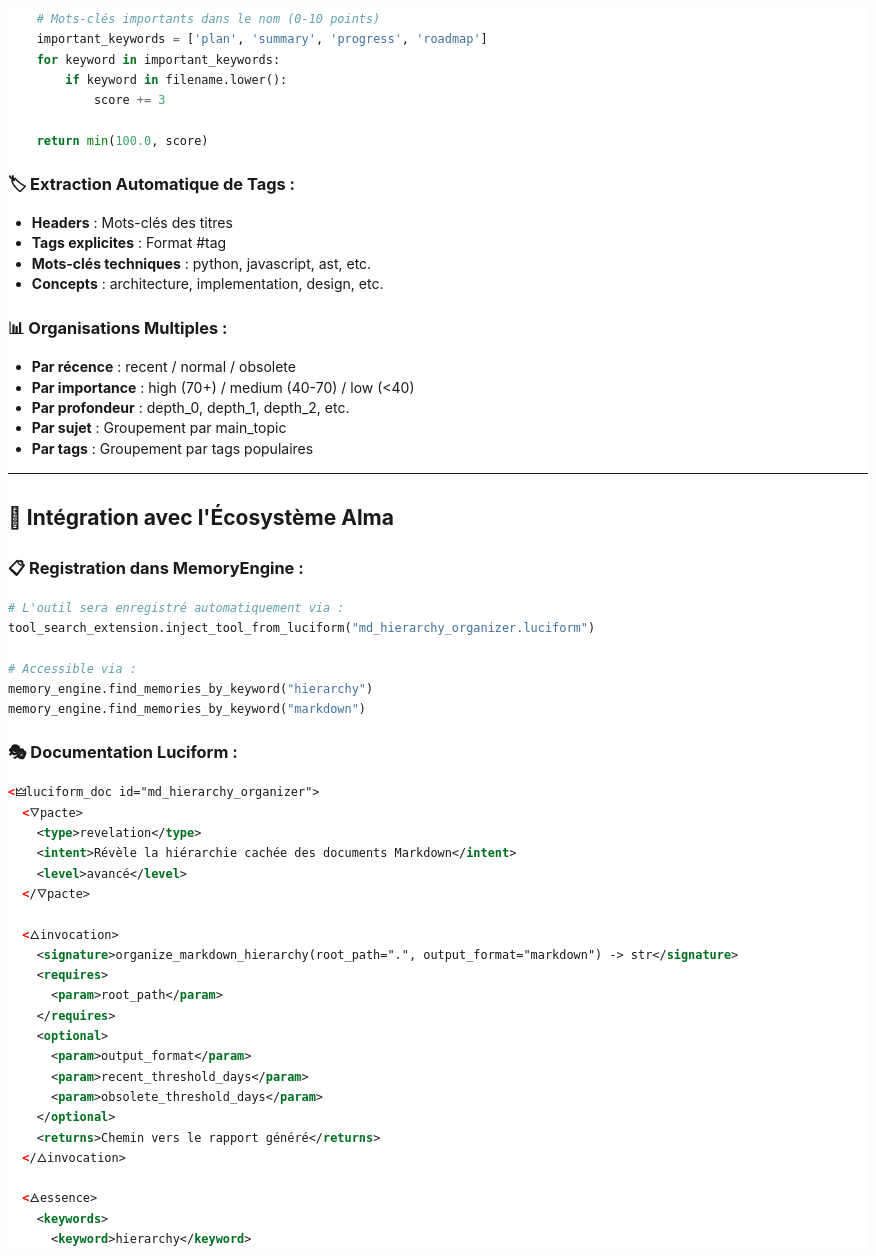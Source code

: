 ```python
    # Mots-clés importants dans le nom (0-10 points)
    important_keywords = ['plan', 'summary', 'progress', 'roadmap']
    for keyword in important_keywords:
        if keyword in filename.lower():
            score += 3
    
    return min(100.0, score)
```

### **🏷️ Extraction Automatique de Tags :**
- **Headers** : Mots-clés des titres
- **Tags explicites** : Format #tag
- **Mots-clés techniques** : python, javascript, ast, etc.
- **Concepts** : architecture, implementation, design, etc.

### **📊 Organisations Multiples :**
- **Par récence** : recent / normal / obsolete
- **Par importance** : high (70+) / medium (40-70) / low (<40)
- **Par profondeur** : depth_0, depth_1, depth_2, etc.
- **Par sujet** : Groupement par main_topic
- **Par tags** : Groupement par tags populaires

---

## 🔧 **Intégration avec l'Écosystème Alma**

### **📋 Registration dans MemoryEngine :**
```python
# L'outil sera enregistré automatiquement via :
tool_search_extension.inject_tool_from_luciform("md_hierarchy_organizer.luciform")

# Accessible via :
memory_engine.find_memories_by_keyword("hierarchy")
memory_engine.find_memories_by_keyword("markdown")
```

### **🎭 Documentation Luciform :**
```xml
<🜲luciform_doc id="md_hierarchy_organizer">
  <🜄pacte>
    <type>revelation</type>
    <intent>Révèle la hiérarchie cachée des documents Markdown</intent>
    <level>avancé</level>
  </🜄pacte>
  
  <🜂invocation>
    <signature>organize_markdown_hierarchy(root_path=".", output_format="markdown") -> str</signature>
    <requires>
      <param>root_path</param>
    </requires>
    <optional>
      <param>output_format</param>
      <param>recent_threshold_days</param>
      <param>obsolete_threshold_days</param>
    </optional>
    <returns>Chemin vers le rapport généré</returns>
  </🜂invocation>
  
  <🜁essence>
    <keywords>
      <keyword>hierarchy</keyword>
```